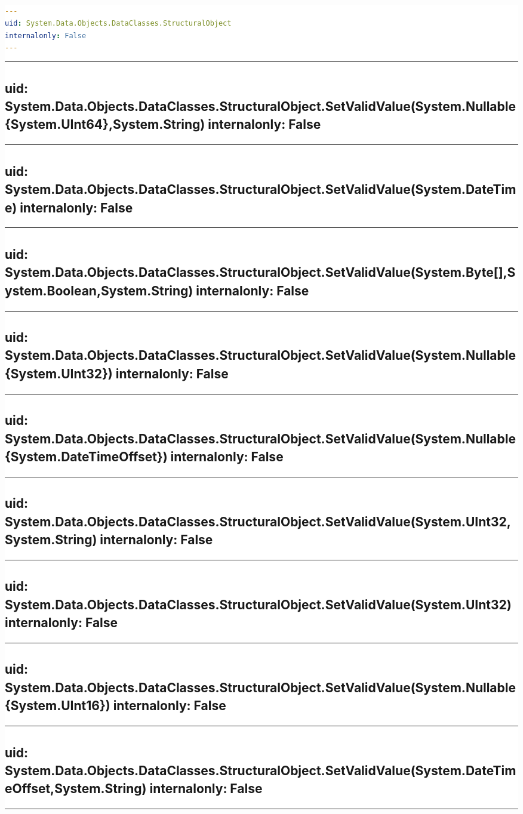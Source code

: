 ```yaml
---
uid: System.Data.Objects.DataClasses.StructuralObject
internalonly: False
---
```


---
uid: System.Data.Objects.DataClasses.StructuralObject.SetValidValue(System.Nullable{System.UInt64},System.String)
internalonly: False
---

---
uid: System.Data.Objects.DataClasses.StructuralObject.SetValidValue(System.DateTime)
internalonly: False
---

---
uid: System.Data.Objects.DataClasses.StructuralObject.SetValidValue(System.Byte[],System.Boolean,System.String)
internalonly: False
---

---
uid: System.Data.Objects.DataClasses.StructuralObject.SetValidValue(System.Nullable{System.UInt32})
internalonly: False
---

---
uid: System.Data.Objects.DataClasses.StructuralObject.SetValidValue(System.Nullable{System.DateTimeOffset})
internalonly: False
---

---
uid: System.Data.Objects.DataClasses.StructuralObject.SetValidValue(System.UInt32,System.String)
internalonly: False
---

---
uid: System.Data.Objects.DataClasses.StructuralObject.SetValidValue(System.UInt32)
internalonly: False
---

---
uid: System.Data.Objects.DataClasses.StructuralObject.SetValidValue(System.Nullable{System.UInt16})
internalonly: False
---

---
uid: System.Data.Objects.DataClasses.StructuralObject.SetValidValue(System.DateTimeOffset,System.String)
internalonly: False
---

---